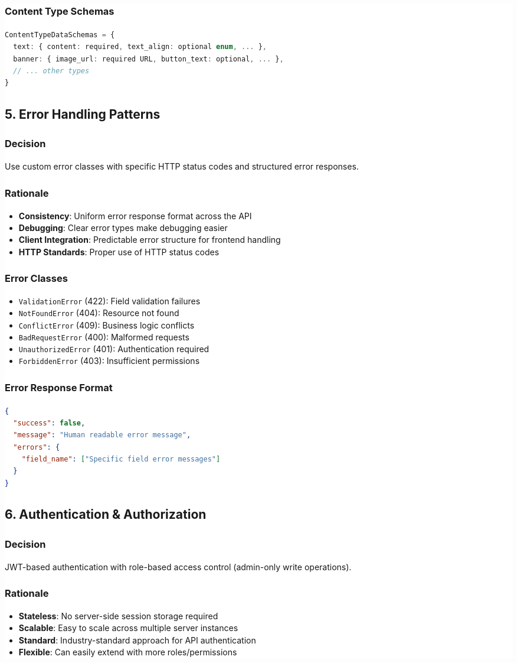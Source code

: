 ### Content Type Schemas
```typescript
ContentTypeDataSchemas = {
  text: { content: required, text_align: optional enum, ... },
  banner: { image_url: required URL, button_text: optional, ... },
  // ... other types
}
```

## 5. Error Handling Patterns

### Decision
Use custom error classes with specific HTTP status codes and structured error responses.

### Rationale
- **Consistency**: Uniform error response format across the API
- **Debugging**: Clear error types make debugging easier
- **Client Integration**: Predictable error structure for frontend handling
- **HTTP Standards**: Proper use of HTTP status codes

### Error Classes
- `ValidationError` (422): Field validation failures
- `NotFoundError` (404): Resource not found
- `ConflictError` (409): Business logic conflicts
- `BadRequestError` (400): Malformed requests
- `UnauthorizedError` (401): Authentication required
- `ForbiddenError` (403): Insufficient permissions

### Error Response Format
```json
{
  "success": false,
  "message": "Human readable error message",
  "errors": {
    "field_name": ["Specific field error messages"]
  }
}
```

## 6. Authentication & Authorization

### Decision
JWT-based authentication with role-based access control (admin-only write operations).

### Rationale
- **Stateless**: No server-side session storage required
- **Scalable**: Easy to scale across multiple server instances
- **Standard**: Industry-standard approach for API authentication
- **Flexible**: Can easily extend with more roles/permissions
